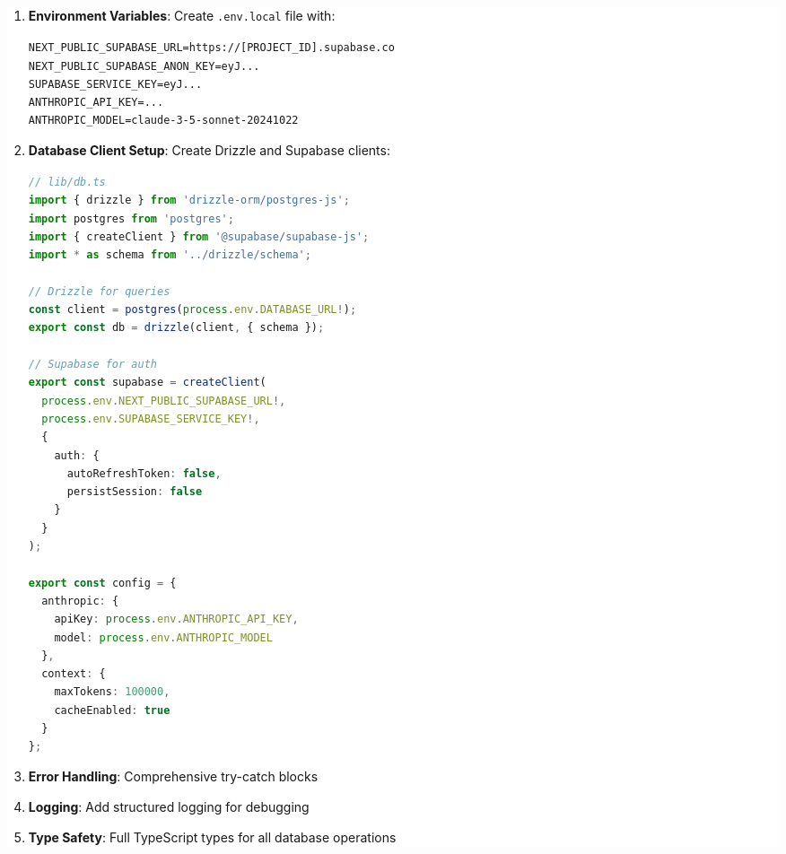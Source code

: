 1. **Environment Variables**: Create `.env.local` file with:
   ```
   NEXT_PUBLIC_SUPABASE_URL=https://[PROJECT_ID].supabase.co
   NEXT_PUBLIC_SUPABASE_ANON_KEY=eyJ...
   SUPABASE_SERVICE_KEY=eyJ...
   ANTHROPIC_API_KEY=...
   ANTHROPIC_MODEL=claude-3-5-sonnet-20241022
   ```

2. **Database Client Setup**: Create Drizzle and Supabase clients:
   ```typescript
   // lib/db.ts
   import { drizzle } from 'drizzle-orm/postgres-js';
   import postgres from 'postgres';
   import { createClient } from '@supabase/supabase-js';
   import * as schema from '../drizzle/schema';
   
   // Drizzle for queries
   const client = postgres(process.env.DATABASE_URL!);
   export const db = drizzle(client, { schema });
   
   // Supabase for auth
   export const supabase = createClient(
     process.env.NEXT_PUBLIC_SUPABASE_URL!,
     process.env.SUPABASE_SERVICE_KEY!,
     {
       auth: {
         autoRefreshToken: false,
         persistSession: false
       }
     }
   );
   
   export const config = {
     anthropic: { 
       apiKey: process.env.ANTHROPIC_API_KEY,
       model: process.env.ANTHROPIC_MODEL 
     },
     context: {
       maxTokens: 100000,
       cacheEnabled: true
     }
   };
   ```

3. **Error Handling**: Comprehensive try-catch blocks
4. **Logging**: Add structured logging for debugging
5. **Type Safety**: Full TypeScript types for all database operations